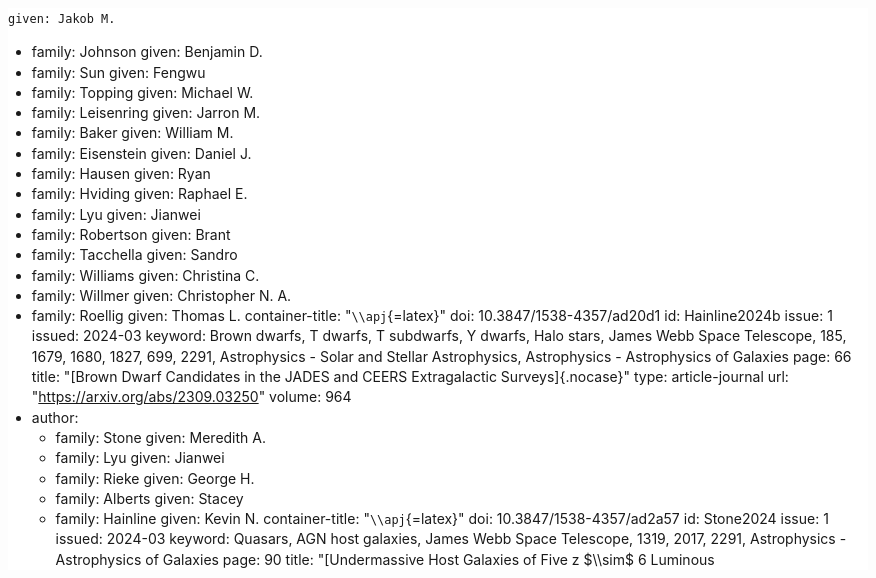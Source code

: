     given: Jakob M.
  - family: Johnson
    given: Benjamin D.
  - family: Sun
    given: Fengwu
  - family: Topping
    given: Michael W.
  - family: Leisenring
    given: Jarron M.
  - family: Baker
    given: William M.
  - family: Eisenstein
    given: Daniel J.
  - family: Hausen
    given: Ryan
  - family: Hviding
    given: Raphael E.
  - family: Lyu
    given: Jianwei
  - family: Robertson
    given: Brant
  - family: Tacchella
    given: Sandro
  - family: Williams
    given: Christina C.
  - family: Willmer
    given: Christopher N. A.
  - family: Roellig
    given: Thomas L.
  container-title: "`\\apj`{=latex}"
  doi: 10.3847/1538-4357/ad20d1
  id: Hainline2024b
  issue: 1
  issued: 2024-03
  keyword: Brown dwarfs, T dwarfs, T subdwarfs, Y dwarfs, Halo stars,
    James Webb Space Telescope, 185, 1679, 1680, 1827, 699, 2291,
    Astrophysics - Solar and Stellar Astrophysics, Astrophysics -
    Astrophysics of Galaxies
  page: 66
  title: "[Brown Dwarf Candidates in the JADES and CEERS Extragalactic
    Surveys]{.nocase}"
  type: article-journal
  url: "https://arxiv.org/abs/2309.03250"
  volume: 964
- author:
  - family: Stone
    given: Meredith A.
  - family: Lyu
    given: Jianwei
  - family: Rieke
    given: George H.
  - family: Alberts
    given: Stacey
  - family: Hainline
    given: Kevin N.
  container-title: "`\\apj`{=latex}"
  doi: 10.3847/1538-4357/ad2a57
  id: Stone2024
  issue: 1
  issued: 2024-03
  keyword: Quasars, AGN host galaxies, James Webb Space Telescope, 1319,
    2017, 2291, Astrophysics - Astrophysics of Galaxies
  page: 90
  title: "[Undermassive Host Galaxies of Five z $\\sim$ 6 Luminous